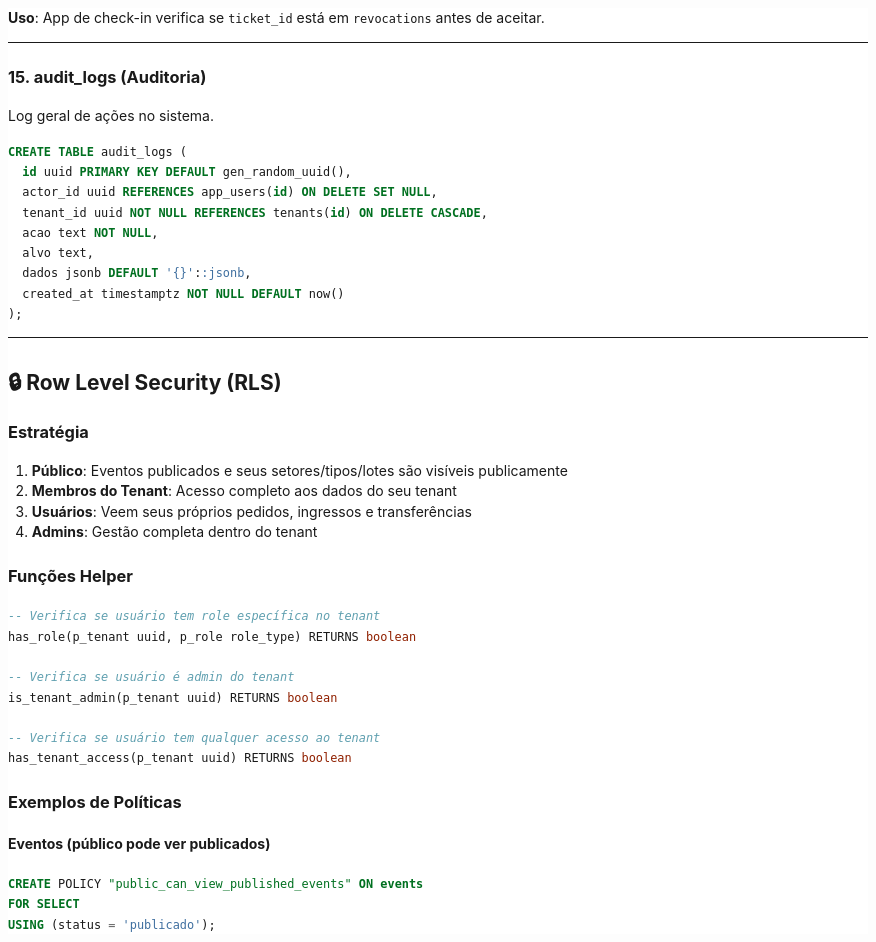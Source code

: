 **Uso**: App de check-in verifica se `ticket_id` está em `revocations` antes de aceitar.

---

### 15. **audit_logs** (Auditoria)

Log geral de ações no sistema.

```sql
CREATE TABLE audit_logs (
  id uuid PRIMARY KEY DEFAULT gen_random_uuid(),
  actor_id uuid REFERENCES app_users(id) ON DELETE SET NULL,
  tenant_id uuid NOT NULL REFERENCES tenants(id) ON DELETE CASCADE,
  acao text NOT NULL,
  alvo text,
  dados jsonb DEFAULT '{}'::jsonb,
  created_at timestamptz NOT NULL DEFAULT now()
);
```

---

## 🔒 Row Level Security (RLS)

### Estratégia

1. **Público**: Eventos publicados e seus setores/tipos/lotes são visíveis publicamente
2. **Membros do Tenant**: Acesso completo aos dados do seu tenant
3. **Usuários**: Veem seus próprios pedidos, ingressos e transferências
4. **Admins**: Gestão completa dentro do tenant

### Funções Helper

```sql
-- Verifica se usuário tem role específica no tenant
has_role(p_tenant uuid, p_role role_type) RETURNS boolean

-- Verifica se usuário é admin do tenant
is_tenant_admin(p_tenant uuid) RETURNS boolean

-- Verifica se usuário tem qualquer acesso ao tenant
has_tenant_access(p_tenant uuid) RETURNS boolean
```

### Exemplos de Políticas

#### Eventos (público pode ver publicados)
```sql
CREATE POLICY "public_can_view_published_events" ON events
FOR SELECT
USING (status = 'publicado');
```

